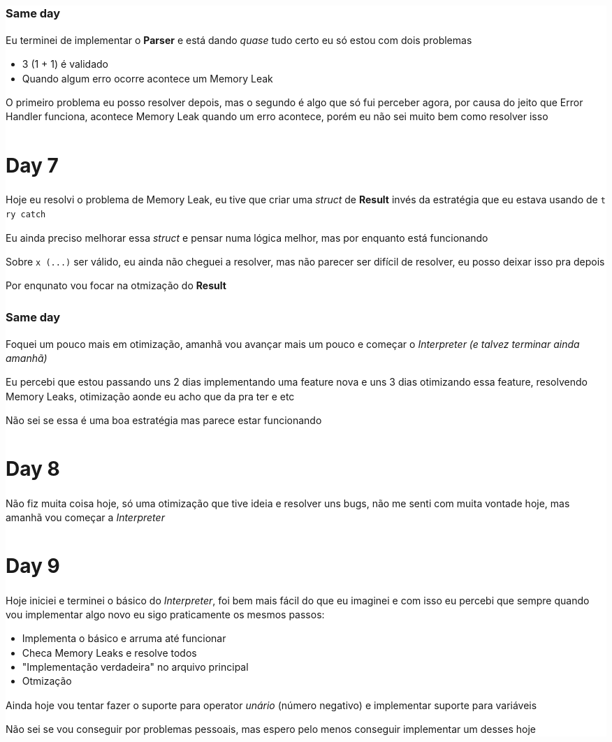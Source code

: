 ### Same day
Eu terminei de implementar o **Parser** e está dando *quase* tudo certo
 eu só estou com dois problemas

- 3 (1 + 1) é validado
- Quando algum erro ocorre acontece um Memory Leak

O primeiro problema eu posso resolver depois, mas o segundo é algo que só fui
 perceber agora, por causa do jeito que Error Handler funciona, acontece Memory
 Leak quando um erro acontece, porém eu não sei muito bem como resolver isso

# Day 7
Hoje eu resolvi o problema de Memory Leak, eu tive que criar uma *struct* de **Result**
 invés da estratégia que eu estava usando de `try catch`

Eu ainda preciso melhorar essa *struct* e pensar numa lógica melhor, mas por enquanto está
 funcionando

Sobre `x (...)` ser válido, eu ainda não cheguei a resolver, mas não parecer ser
 difícil de resolver, eu posso deixar isso pra depois

Por enqunato vou focar na otmização do **Result**

### Same day
Foquei um pouco mais em otimização, amanhã vou avançar mais um pouco e começar
 o *Interpreter* *(e talvez terminar ainda amanhã)*

Eu percebi que estou passando uns 2 dias implementando uma feature nova e uns 3 dias
 otimizando essa feature, resolvendo Memory Leaks, otimização aonde eu acho que da pra
 ter e etc

Não sei se essa é uma boa estratégia mas parece estar funcionando

# Day 8
Não fiz muita coisa hoje, só uma otimização que tive ideia e resolver uns bugs,
 não me senti com muita vontade hoje, mas amanhã vou começar a *Interpreter*

# Day 9
Hoje iniciei e terminei o básico do *Interpreter*, foi bem mais fácil do que eu
 imaginei e com isso eu percebi que sempre quando vou implementar algo
 novo eu sigo praticamente os mesmos passos:

- Implementa o básico e arruma até funcionar
- Checa Memory Leaks e resolve todos
- "Implementação verdadeira" no arquivo principal
- Otmização

Ainda hoje vou tentar fazer o suporte para operator *unário* (número negativo)
 e implementar suporte para variáveis

Não sei se vou conseguir por problemas pessoais, mas espero pelo menos conseguir
 implementar um desses hoje
